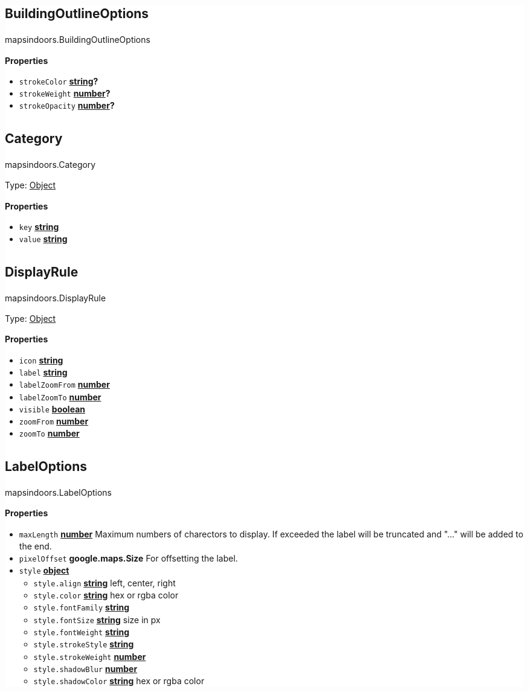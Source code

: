 ## BuildingOutlineOptions

mapsindoors.BuildingOutlineOptions

**Properties**

-   `strokeColor` **[string][38]?** 
-   `strokeWeight` **[number][50]?** 
-   `strokeOpacity` **[number][50]?** 

## Category

mapsindoors.Category

Type: [Object][46]

**Properties**

-   `key` **[string][38]** 
-   `value` **[string][38]** 

## DisplayRule

mapsindoors.DisplayRule

Type: [Object][46]

**Properties**

-   `icon` **[string][38]** 
-   `label` **[string][38]** 
-   `labelZoomFrom` **[number][50]** 
-   `labelZoomTo` **[number][50]** 
-   `visible` **[boolean][39]** 
-   `zoomFrom` **[number][50]** 
-   `zoomTo` **[number][50]** 

## LabelOptions

mapsindoors.LabelOptions

**Properties**

-   `maxLength` **[number][50]** Maximum numbers of charectors to display. If exceeded the label will be truncated and "..." will be added to the end.
-   `pixelOffset` **google.maps.Size** For offsetting the label.
-   `style` **[object][46]** 
    -   `style.align` **[string][38]** left, center, right
    -   `style.color` **[string][38]** hex or rgba color
    -   `style.fontFamily` **[string][38]** 
    -   `style.fontSize` **[string][38]** size in px
    -   `style.fontWeight` **[string][38]** 
    -   `style.strokeStyle` **[string][38]** 
    -   `style.strokeWeight` **[number][50]** 
    -   `style.shadowBlur` **[number][50]** 
    -   `style.shadowColor` **[string][38]** hex or rgba color


[1]: #mapsindoors
[2]: #getbuilding
[3]: #fitbuilding
[4]: #filter
[5]: #setbuildingoutlineoptions
[6]: #getbuildingoutlineoptions
[7]: #setdisplayrule
[8]: #getdisplayrule
[9]: #setfloor
[10]: #getfloor
[11]: #setmap
[12]: #getmap
[13]: #setvenue
[14]: #getvenue
[15]: #fitvenue
[16]: #setlabeloptions
[17]: #getlabeloptions
[18]: #datalayer
[19]: #directionsrenderer
[20]: #pline
[21]: #floorselector
[22]: #appconfig
[23]: #menuitem
[24]: #building
[25]: #buildingoutlineoptions
[26]: #category
[27]: #displayrule
[28]: #labeloptions
[29]: #location
[30]: #mapsindoorsoptions
[31]: #solution
[32]: #type
[33]: #venue
[34]: #mapsindoorsoptions
[35]: #building
[36]: https://developer.mozilla.org/docs/Web/JavaScript/Reference/Global_Objects/Promise
[37]: https://developer.mozilla.org/docs/Web/JavaScript/Reference/Global_Objects/Array
[38]: https://developer.mozilla.org/docs/Web/JavaScript/Reference/Global_Objects/String
[39]: https://developer.mozilla.org/docs/Web/JavaScript/Reference/Global_Objects/Boolean
[40]: #buildingoutlineoptions
[41]: #displayrule
[42]: #location
[43]: https://developers.google.com/maps/documentation/javascript/reference/map#Map
[44]: #venue
[45]: #labeloptions
[46]: https://developer.mozilla.org/docs/Web/JavaScript/Reference/Global_Objects/Object
[47]: #menuitem
[48]: https://tools.ietf.org/html/rfc7946#appendix-A.1
[49]: https://developer.mozilla.org/
[50]: https://developer.mozilla.org/docs/Web/JavaScript/Reference/Global_Objects/Number
[51]: https://tools.ietf.org/html/rfc7946#appendix-A
[52]: https://tools.ietf.org/html/rfc7946#section-3.2